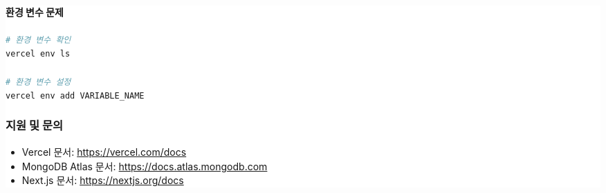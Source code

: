 #### 환경 변수 문제
```bash
# 환경 변수 확인
vercel env ls

# 환경 변수 설정
vercel env add VARIABLE_NAME
```

### 지원 및 문의
- Vercel 문서: https://vercel.com/docs
- MongoDB Atlas 문서: https://docs.atlas.mongodb.com
- Next.js 문서: https://nextjs.org/docs
